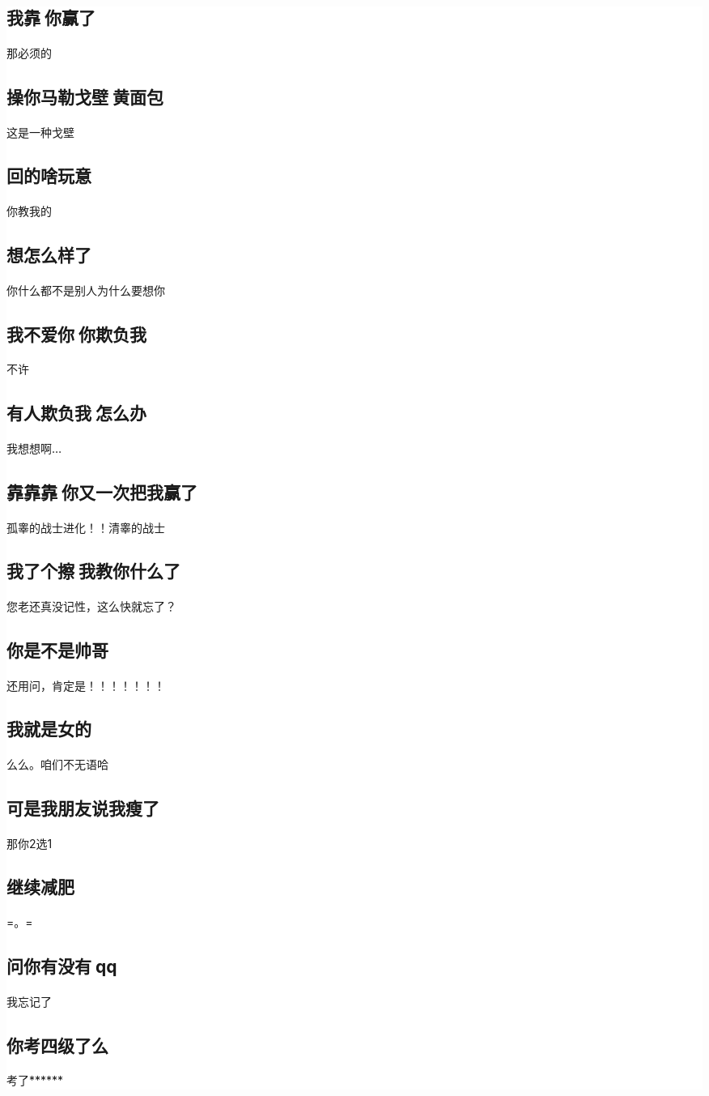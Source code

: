 ## 我靠  你赢了
那必须的

## 操你马勒戈壁  黄面包
这是一种戈壁

## 回的啥玩意
你教我的

## 想怎么样了
你什么都不是别人为什么要想你

## 我不爱你  你欺负我
不许

## 有人欺负我 怎么办
我想想啊…

## 靠靠靠  你又一次把我赢了
孤睾的战士进化！！清睾的战士

## 我了个擦   我教你什么了
您老还真没记性，这么快就忘了？

## 你是不是帅哥
还用问，肯定是！！！！！！！

## 我就是女的
么么。咱们不无语哈

## 可是我朋友说我瘦了
那你2选1

## 继续减肥
=。=

## 问你有没有 qq
我忘记了

## 你考四级了么
考了******
